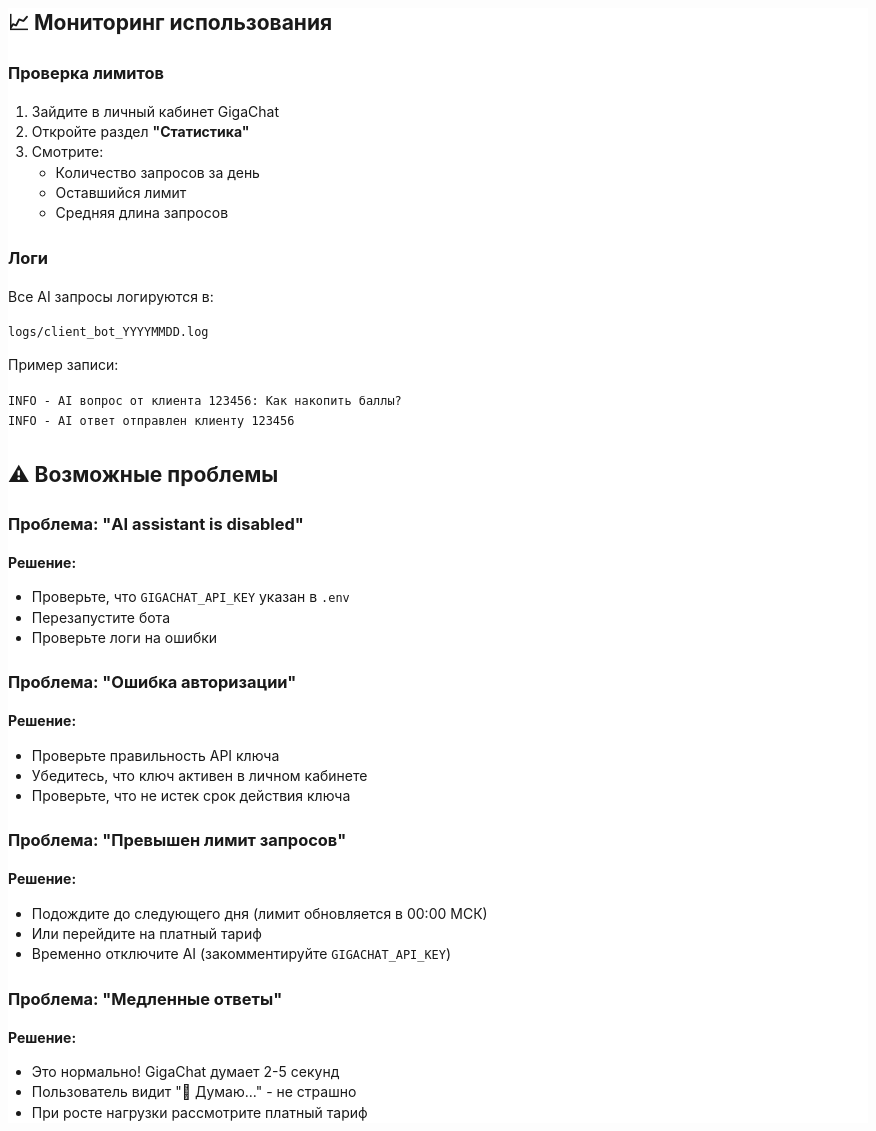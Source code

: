 ## 📈 Мониторинг использования

### Проверка лимитов

1. Зайдите в личный кабинет GigaChat
2. Откройте раздел **"Статистика"**
3. Смотрите:
   - Количество запросов за день
   - Оставшийся лимит
   - Средняя длина запросов

### Логи

Все AI запросы логируются в:
```
logs/client_bot_YYYYMMDD.log
```

Пример записи:
```
INFO - AI вопрос от клиента 123456: Как накопить баллы?
INFO - AI ответ отправлен клиенту 123456
```

## ⚠️ Возможные проблемы

### Проблема: "AI assistant is disabled"

**Решение:**
- Проверьте, что `GIGACHAT_API_KEY` указан в `.env`
- Перезапустите бота
- Проверьте логи на ошибки

### Проблема: "Ошибка авторизации"

**Решение:**
- Проверьте правильность API ключа
- Убедитесь, что ключ активен в личном кабинете
- Проверьте, что не истек срок действия ключа

### Проблема: "Превышен лимит запросов"

**Решение:**
- Подождите до следующего дня (лимит обновляется в 00:00 МСК)
- Или перейдите на платный тариф
- Временно отключите AI (закомментируйте `GIGACHAT_API_KEY`)

### Проблема: "Медленные ответы"

**Решение:**
- Это нормально! GigaChat думает 2-5 секунд
- Пользователь видит "🤔 Думаю..." - не страшно
- При росте нагрузки рассмотрите платный тариф
